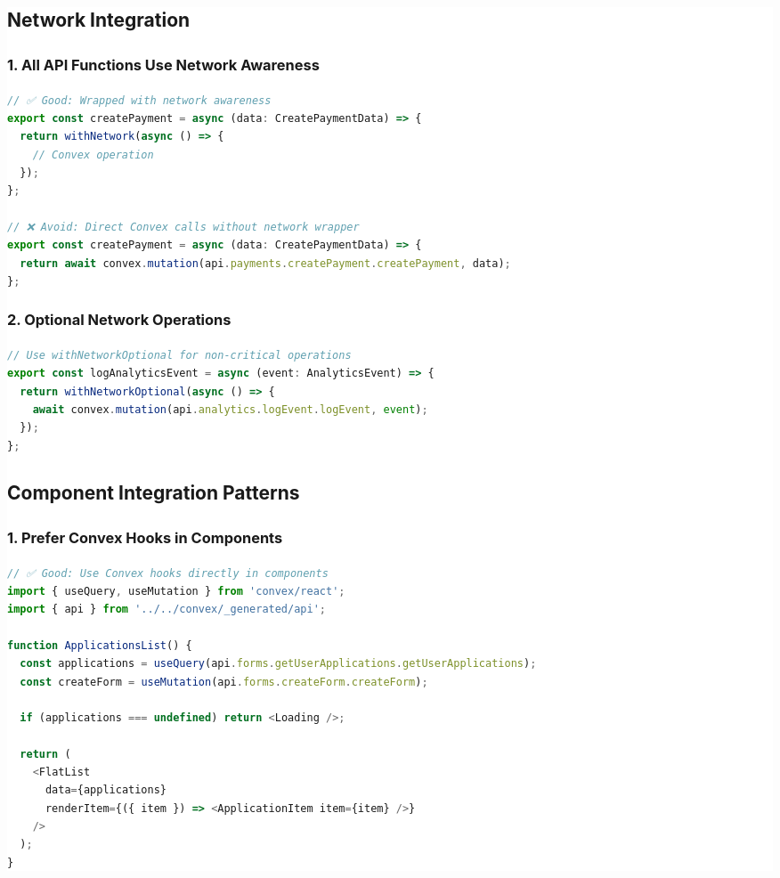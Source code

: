 ## Network Integration

### 1. All API Functions Use Network Awareness

```typescript
// ✅ Good: Wrapped with network awareness
export const createPayment = async (data: CreatePaymentData) => {
  return withNetwork(async () => {
    // Convex operation
  });
};

// ❌ Avoid: Direct Convex calls without network wrapper
export const createPayment = async (data: CreatePaymentData) => {
  return await convex.mutation(api.payments.createPayment.createPayment, data);
};
```

### 2. Optional Network Operations

```typescript
// Use withNetworkOptional for non-critical operations
export const logAnalyticsEvent = async (event: AnalyticsEvent) => {
  return withNetworkOptional(async () => {
    await convex.mutation(api.analytics.logEvent.logEvent, event);
  });
};
```

## Component Integration Patterns

### 1. Prefer Convex Hooks in Components

```typescript
// ✅ Good: Use Convex hooks directly in components
import { useQuery, useMutation } from 'convex/react';
import { api } from '../../convex/_generated/api';

function ApplicationsList() {
  const applications = useQuery(api.forms.getUserApplications.getUserApplications);
  const createForm = useMutation(api.forms.createForm.createForm);

  if (applications === undefined) return <Loading />;
  
  return (
    <FlatList
      data={applications}
      renderItem={({ item }) => <ApplicationItem item={item} />}
    />
  );
}
```

